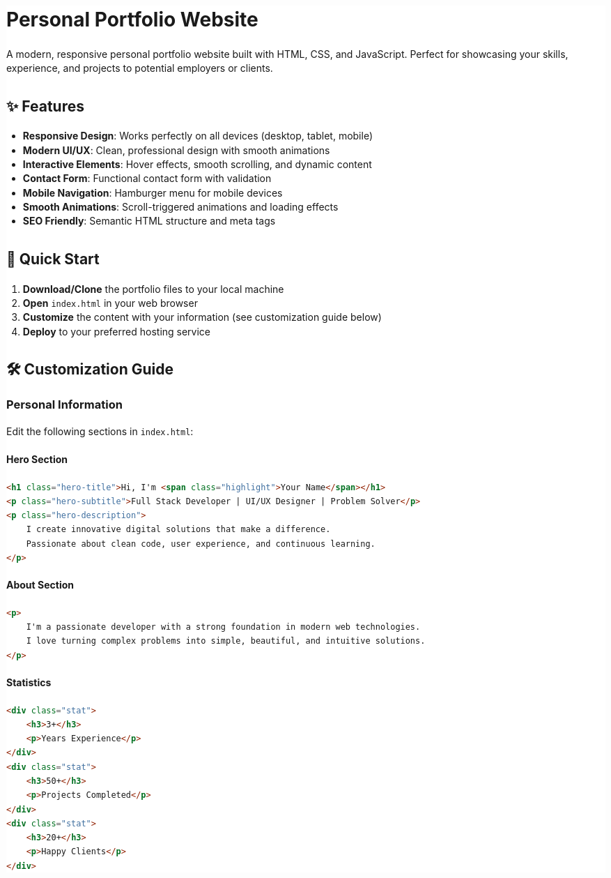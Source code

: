 # Personal Portfolio Website

A modern, responsive personal portfolio website built with HTML, CSS, and JavaScript. Perfect for showcasing your skills, experience, and projects to potential employers or clients.

## ✨ Features

- **Responsive Design**: Works perfectly on all devices (desktop, tablet, mobile)
- **Modern UI/UX**: Clean, professional design with smooth animations
- **Interactive Elements**: Hover effects, smooth scrolling, and dynamic content
- **Contact Form**: Functional contact form with validation
- **Mobile Navigation**: Hamburger menu for mobile devices
- **Smooth Animations**: Scroll-triggered animations and loading effects
- **SEO Friendly**: Semantic HTML structure and meta tags

## 🚀 Quick Start

1. **Download/Clone** the portfolio files to your local machine
2. **Open** `index.html` in your web browser
3. **Customize** the content with your information (see customization guide below)
4. **Deploy** to your preferred hosting service

## 🛠️ Customization Guide

### Personal Information

Edit the following sections in `index.html`:

#### Hero Section
```html
<h1 class="hero-title">Hi, I'm <span class="highlight">Your Name</span></h1>
<p class="hero-subtitle">Full Stack Developer | UI/UX Designer | Problem Solver</p>
<p class="hero-description">
    I create innovative digital solutions that make a difference. 
    Passionate about clean code, user experience, and continuous learning.
</p>
```

#### About Section
```html
<p>
    I'm a passionate developer with a strong foundation in modern web technologies. 
    I love turning complex problems into simple, beautiful, and intuitive solutions.
</p>
```

#### Statistics
```html
<div class="stat">
    <h3>3+</h3>
    <p>Years Experience</p>
</div>
<div class="stat">
    <h3>50+</h3>
    <p>Projects Completed</p>
</div>
<div class="stat">
    <h3>20+</h3>
    <p>Happy Clients</p>
</div>
```
